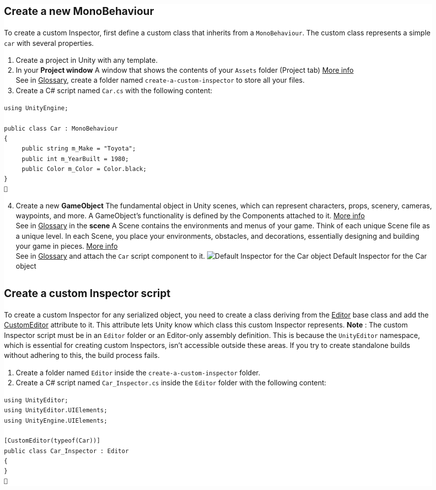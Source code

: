 
## Create a new MonoBehaviour
To create a custom Inspector, first define a custom class that inherits from a `MonoBehaviour`. The custom class represents a simple `car` with several properties.
  1. Create a project in Unity with any template.
  2. In your **Project window** A window that shows the contents of your `Assets` folder (Project tab) [More info](https://docs.unity3d.com/6000.0/Documentation/Manual/ProjectView.html)  
See in [Glossary](https://docs.unity3d.com/6000.0/Documentation/Manual/Glossary.html#Projectwindow), create a folder named `create-a-custom-inspector` to store all your files.
  3. Create a C# script named `Car.cs` with the following content:
```
using UnityEngine;

public class Car : MonoBehaviour
{
     public string m_Make = "Toyota";
     public int m_YearBuilt = 1980;
     public Color m_Color = Color.black;
}

```

  4. Create a new **GameObject** The fundamental object in Unity scenes, which can represent characters, props, scenery, cameras, waypoints, and more. A GameObject’s functionality is defined by the Components attached to it. [More info](https://docs.unity3d.com/6000.0/Documentation/Manual/class-GameObject.html)  
See in [Glossary](https://docs.unity3d.com/6000.0/Documentation/Manual/Glossary.html#GameObject) in the **scene** A Scene contains the environments and menus of your game. Think of each unique Scene file as a unique level. In each Scene, you place your environments, obstacles, and decorations, essentially designing and building your game in pieces. [More info](https://docs.unity3d.com/6000.0/Documentation/Manual/CreatingScenes.html)  
See in [Glossary](https://docs.unity3d.com/6000.0/Documentation/Manual/Glossary.html#Scene) and attach the `Car` script component to it.
![Default Inspector for the Car object](https://docs.unity3d.com/6000.0/Documentation/uploads/Main/uie-howto-customInspector-defaultInspector.png) Default Inspector for the Car object


## Create a custom Inspector script
To create a custom Inspector for any serialized object, you need to create a class deriving from the [Editor](https://docs.unity3d.com/6000.0/Documentation/ScriptReference/Editor.html) base class and add the [CustomEditor](https://docs.unity3d.com/6000.0/Documentation/ScriptReference/CustomEditor.html) attribute to it. This attribute lets Unity know which class this custom Inspector represents.
**Note** : The custom Inspector script must be in an `Editor` folder or an Editor-only assembly definition. This is because the `UnityEditor` namespace, which is essential for creating custom Inspectors, isn’t accessible outside these areas. If you try to create standalone builds without adhering to this, the build process fails.
  1. Create a folder named `Editor` inside the `create-a-custom-inspector` folder.
  2. Create a C# script named `Car_Inspector.cs` inside the `Editor` folder with the following content:
```
using UnityEditor;
using UnityEditor.UIElements;
using UnityEngine.UIElements;

[CustomEditor(typeof(Car))]
public class Car_Inspector : Editor
{
}

```
